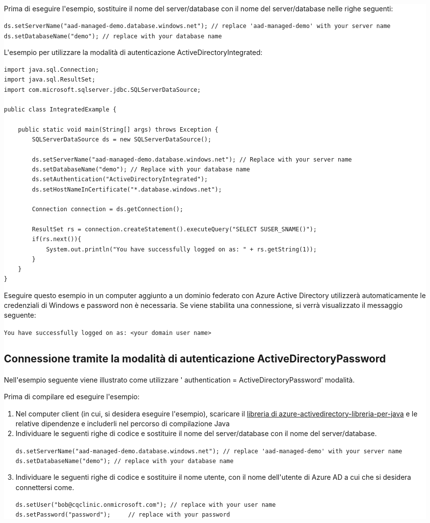 Prima di eseguire l'esempio, sostituire il nome del server/database con il nome del server/database nelle righe seguenti:

```
ds.setServerName("aad-managed-demo.database.windows.net"); // replace 'aad-managed-demo' with your server name
ds.setDatabaseName("demo"); // replace with your database name
```

L'esempio per utilizzare la modalità di autenticazione ActiveDirectoryIntegrated:
```
import java.sql.Connection;
import java.sql.ResultSet;
import com.microsoft.sqlserver.jdbc.SQLServerDataSource;

public class IntegratedExample {

    public static void main(String[] args) throws Exception {
        SQLServerDataSource ds = new SQLServerDataSource();

        ds.setServerName("aad-managed-demo.database.windows.net"); // Replace with your server name
        ds.setDatabaseName("demo"); // Replace with your database name
        ds.setAuthentication("ActiveDirectoryIntegrated");
        ds.setHostNameInCertificate("*.database.windows.net");

        Connection connection = ds.getConnection();

        ResultSet rs = connection.createStatement().executeQuery("SELECT SUSER_SNAME()");
        if(rs.next()){
            System.out.println("You have successfully logged on as: " + rs.getString(1));
        }
    }
}
```
Eseguire questo esempio in un computer aggiunto a un dominio federato con Azure Active Directory utilizzerà automaticamente le credenziali di Windows e password non è necessaria. Se viene stabilita una connessione, si verrà visualizzato il messaggio seguente:
```
You have successfully logged on as: <your domain user name>
```

## <a name="connecting-using-activedirectorypassword-authentication-mode"></a>Connessione tramite la modalità di autenticazione ActiveDirectoryPassword
Nell'esempio seguente viene illustrato come utilizzare ' authentication = ActiveDirectoryPassword' modalità.

Prima di compilare ed eseguire l'esempio:
1.  Nel computer client (in cui, si desidera eseguire l'esempio), scaricare il [libreria di azure-activedirectory-libreria-per-java](https://github.com/AzureAD/azure-activedirectory-library-for-java) e le relative dipendenze e includerli nel percorso di compilazione Java
2.  Individuare le seguenti righe di codice e sostituire il nome del server/database con il nome del server/database.
    ```
    ds.setServerName("aad-managed-demo.database.windows.net"); // replace 'aad-managed-demo' with your server name
    ds.setDatabaseName("demo"); // replace with your database name
    ```
3.  Individuare le seguenti righe di codice e sostituire il nome utente, con il nome dell'utente di Azure AD a cui che si desidera connettersi come.
    ```
    ds.setUser("bob@cqclinic.onmicrosoft.com"); // replace with your user name
    ds.setPassword("password");     // replace with your password
    ```
